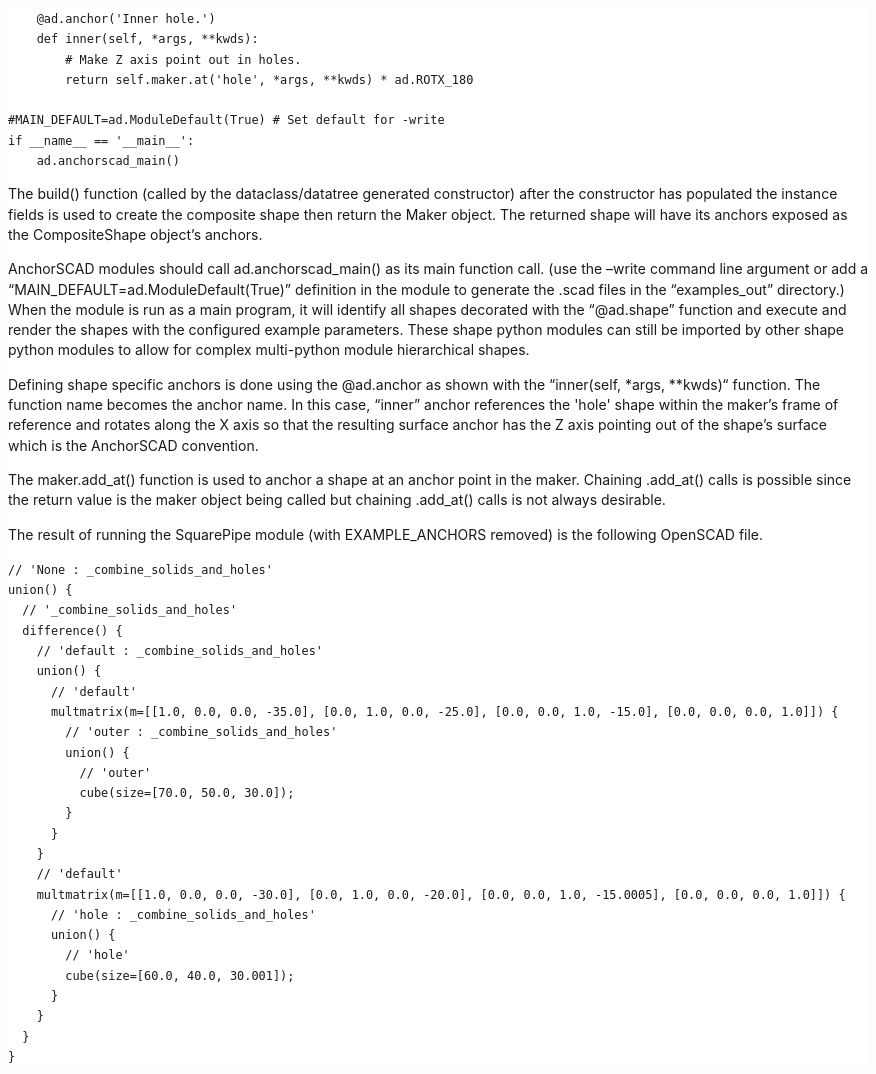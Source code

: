 	    @ad.anchor('Inner hole.')
	    def inner(self, *args, **kwds):
	        # Make Z axis point out in holes.
	        return self.maker.at('hole', *args, **kwds) * ad.ROTX_180
     
	#MAIN_DEFAULT=ad.ModuleDefault(True) # Set default for -write
	if __name__ == '__main__':
	    ad.anchorscad_main() 

The build() function (called by the dataclass/datatree generated constructor) after the constructor has populated the instance fields is used to create the composite shape then return the Maker object. The returned shape will have its anchors exposed as the CompositeShape object’s anchors.

AnchorSCAD modules should call ad.anchorscad_main() as its main function call. (use the –write command line argument or add a “MAIN_DEFAULT=ad.ModuleDefault(True)” definition in the module to generate the .scad files in the “examples_out” directory.)  When the module is run as a main program, it will identify all shapes decorated with the “@ad.shape” function and execute and render the shapes with the configured example parameters. These shape python modules can still be imported by other shape python modules to allow for complex multi-python module hierarchical shapes.

Defining shape specific anchors is done using the @ad.anchor as shown with the “inner(self, *args, **kwds)“ function. The function name becomes the anchor name. In this case, “inner” anchor references the 'hole' shape within the maker’s frame of reference and rotates along the X axis so that the resulting surface anchor has the Z axis pointing out of the shape’s surface which is the AnchorSCAD convention.

The maker.add_at() function is used to anchor a shape at an anchor point in the maker. Chaining .add_at() calls is possible since the return value is the maker object being called but chaining .add_at() calls is not always desirable.

The result of running the SquarePipe module (with EXAMPLE_ANCHORS removed) is the following OpenSCAD file.

	// 'None : _combine_solids_and_holes'
	union() {
	  // '_combine_solids_and_holes'
	  difference() {
	    // 'default : _combine_solids_and_holes'
	    union() {
	      // 'default'
	      multmatrix(m=[[1.0, 0.0, 0.0, -35.0], [0.0, 1.0, 0.0, -25.0], [0.0, 0.0, 1.0, -15.0], [0.0, 0.0, 0.0, 1.0]]) {
	        // 'outer : _combine_solids_and_holes'
	        union() {
	          // 'outer'
	          cube(size=[70.0, 50.0, 30.0]);
	        }
	      }
	    }
	    // 'default'
	    multmatrix(m=[[1.0, 0.0, 0.0, -30.0], [0.0, 1.0, 0.0, -20.0], [0.0, 0.0, 1.0, -15.0005], [0.0, 0.0, 0.0, 1.0]]) {
	      // 'hole : _combine_solids_and_holes'
	      union() {
	        // 'hole'
	        cube(size=[60.0, 40.0, 30.001]);
	      }
	    }
	  }
	}
